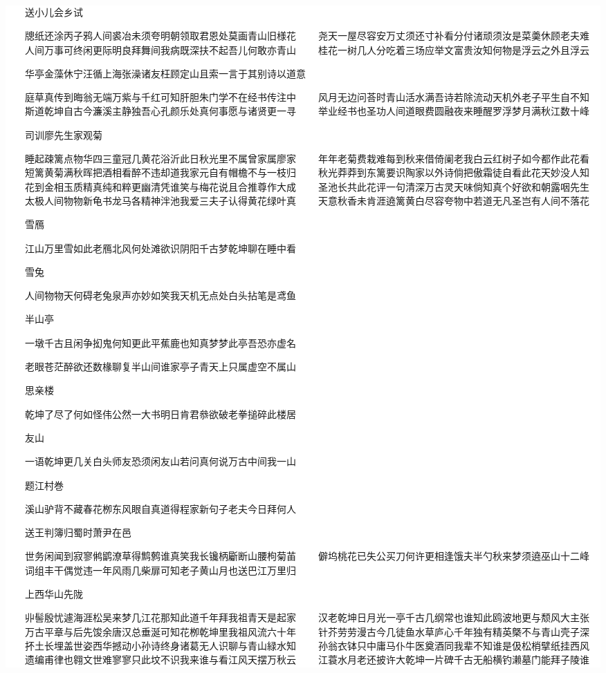 　　送小儿会乡试

　　牕纸还涂丙子鸦人间裘冶未须夸明朝领取君恩处莫画青山旧様花
　　尧天一屋尽容安万丈须还寸补看分付诸顽须汝是菜羮休顾老夫难
　　人间万事可终闲更际明良拜舞间我病既深扶不起吾儿何敢亦青山
　　桂花一树几人分吃着三场应举文富贵汝知何物是浮云之外且浮云

　　华亭金藻休宁汪循上海张澡诸友枉顾定山且索一言于其别诗以道意

　　庭草真传到晦翁无端万紫与千红可知肝胆朱门学不在经书传注中
　　风月无边问荅时青山活水满吾诗若除流动天机外老子平生自不知
　　斯道乾坤自古今濂溪主静独吾心孔颜乐处真何事愿与诸贤更一寻
　　举业经书也圣功人间道眼费圆融夜来睡醒罗浮梦月满秋江数十峰

　　司训廖先生家观菊

　　睡起疎篱点物华四三童冠几黄花浴沂此日秋光里不属曾家属廖家
　　年年老菊费栽难每到秋来借倚阑老我白云红树子如今都作此花看
　　短篱黄菊满秋晖把酒相看醉不违却道我家元自有帽檐不与一枝归
　　秋光莽莽到东篱要识陶家以外诗倘把傲霜徒自看此花天妙没人知
　　花到金相玉质精真纯和粹更幽清凭谁笑与梅花说且合推尊作大成
　　圣池长共此花评一句清深万古灵天味倘知真个好欲和朝露咽先生
　　太极人间物物新龟书龙马各精神泮池我爱三夫子认得黄花绿叶真
　　天意秋香未肯涯遶篱黄白尽容夸物中若道无凡圣岂有人间不落花

　　雪鴈

　　江山万里雪如此老鴈北风何处滩欲识阴阳千古梦乾坤聊在睡中看

　　雪兔

　　人间物物天何碍老兔泉声亦妙如笑我天机无点处白头拈笔是鸢鱼

　　半山亭

　　一墩千古且闲争抝鬼何知更此平蕉鹿也知真梦梦此亭吾恐亦虚名

　　老眼苍茫醉欲还数椽聊复半山间谁家亭子青天上只属虚空不属山

　　思亲楼

　　乾坤了尽了何如怪伟公然一大书明日肯君叅欲破老拳搥碎此楼居

　　友山

　　一语乾坤更几关白头师友恐须闲友山若问真何说万古中间我一山

　　题江村巻

　　溪山驴背不藏春花栁东风眼自真道得程家新句子老夫今日拜何人

　　送王判簿归蜀时萧尹在邑

　　世务闲闻到寂寥鸺鹠潦草得鹪鹩谁真笑我长镵柄斸断山腰枸菊苖
　　僻坞桃花已失公买刀何许更相逢饿夫半勺秋来梦须遶巫山十二峰
　　词组丰干偶觉违一年风雨几柴扉可知老子黄山月也送巴江万里归

　　上西华山先陇

　　丱髻殷忧遽海涯松吴来梦几江花那知此道千年拜我祖青天是起家
　　汉老乾坤日月光一亭千古几纲常也谁知此鸥波地更与颓风大主张
　　万古平章与后先馂余唐汉总垂涎可知花栁乾坤里我祖风流六十年
　　针芥劳劳漫古今几徒鱼水草庐心千年独有精英槩不与青山壳子深
　　抔土长埋盖世姿西华撼动小孙诗终身诸葛无人识聊与青山緑水知
　　孙翁衣钵只中庸马仆牛医奠酒同我辈不知谁是伋松梢擘纸挂西风
　　遗编甫律也翱文世难寥寥只此坟不识我来谁与看江风天摆万秋云
　　江蓑水月老还披许大乾坤一片碑千古无船横钓濑墓门能拜子陵谁

